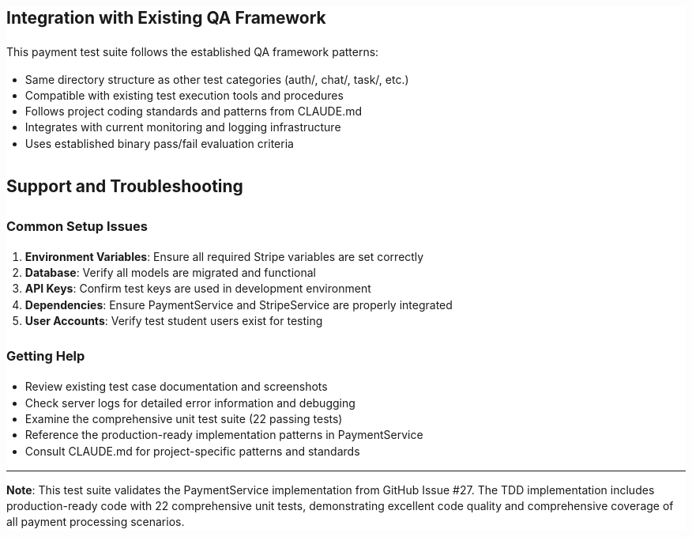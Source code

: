 ## Integration with Existing QA Framework

This payment test suite follows the established QA framework patterns:
- Same directory structure as other test categories (auth/, chat/, task/, etc.)
- Compatible with existing test execution tools and procedures
- Follows project coding standards and patterns from CLAUDE.md
- Integrates with current monitoring and logging infrastructure
- Uses established binary pass/fail evaluation criteria

## Support and Troubleshooting

### Common Setup Issues
1. **Environment Variables**: Ensure all required Stripe variables are set correctly
2. **Database**: Verify all models are migrated and functional
3. **API Keys**: Confirm test keys are used in development environment
4. **Dependencies**: Ensure PaymentService and StripeService are properly integrated
5. **User Accounts**: Verify test student users exist for testing

### Getting Help
- Review existing test case documentation and screenshots
- Check server logs for detailed error information and debugging
- Examine the comprehensive unit test suite (22 passing tests)
- Reference the production-ready implementation patterns in PaymentService
- Consult CLAUDE.md for project-specific patterns and standards

---

**Note**: This test suite validates the PaymentService implementation from GitHub Issue #27. The TDD implementation includes production-ready code with 22 comprehensive unit tests, demonstrating excellent code quality and comprehensive coverage of all payment processing scenarios.
